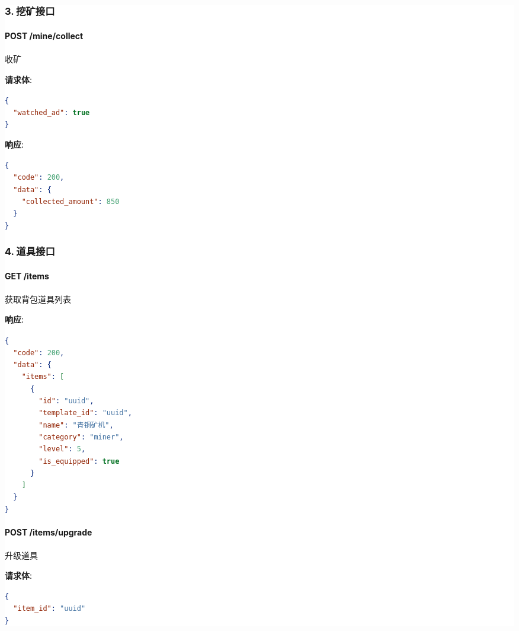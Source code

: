 ### 3. 挖矿接口

#### POST /mine/collect
收矿

**请求体**:
```json
{
  "watched_ad": true
}
```

**响应**:
```json
{
  "code": 200,
  "data": {
    "collected_amount": 850
  }
}
```

### 4. 道具接口

#### GET /items
获取背包道具列表

**响应**:
```json
{
  "code": 200,
  "data": {
    "items": [
      {
        "id": "uuid",
        "template_id": "uuid",
        "name": "青铜矿机",
        "category": "miner",
        "level": 5,
        "is_equipped": true
      }
    ]
  }
}
```

#### POST /items/upgrade
升级道具

**请求体**:
```json
{
  "item_id": "uuid"
}
```
